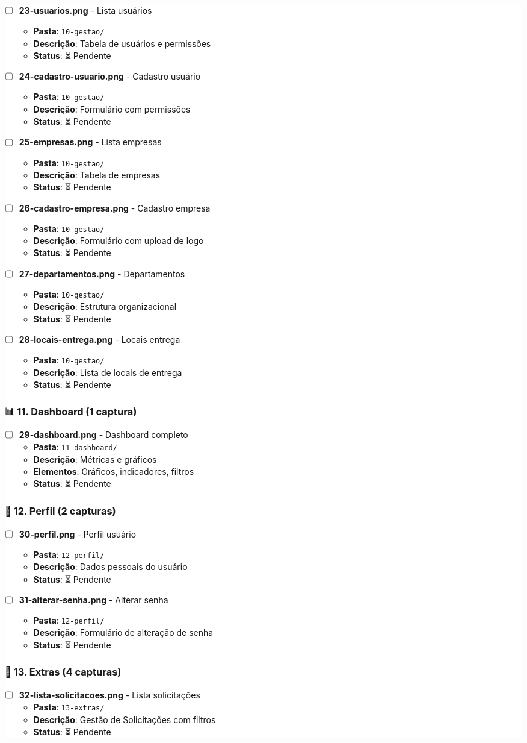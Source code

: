 - [ ] **23-usuarios.png** - Lista usuários
  - **Pasta**: `10-gestao/`
  - **Descrição**: Tabela de usuários e permissões
  - **Status**: ⏳ Pendente

- [ ] **24-cadastro-usuario.png** - Cadastro usuário
  - **Pasta**: `10-gestao/`
  - **Descrição**: Formulário com permissões
  - **Status**: ⏳ Pendente

- [ ] **25-empresas.png** - Lista empresas
  - **Pasta**: `10-gestao/`
  - **Descrição**: Tabela de empresas
  - **Status**: ⏳ Pendente

- [ ] **26-cadastro-empresa.png** - Cadastro empresa
  - **Pasta**: `10-gestao/`
  - **Descrição**: Formulário com upload de logo
  - **Status**: ⏳ Pendente

- [ ] **27-departamentos.png** - Departamentos
  - **Pasta**: `10-gestao/`
  - **Descrição**: Estrutura organizacional
  - **Status**: ⏳ Pendente

- [ ] **28-locais-entrega.png** - Locais entrega
  - **Pasta**: `10-gestao/`
  - **Descrição**: Lista de locais de entrega
  - **Status**: ⏳ Pendente

### 📊 11. Dashboard (1 captura)
- [ ] **29-dashboard.png** - Dashboard completo
  - **Pasta**: `11-dashboard/`
  - **Descrição**: Métricas e gráficos
  - **Elementos**: Gráficos, indicadores, filtros
  - **Status**: ⏳ Pendente

### 👤 12. Perfil (2 capturas)
- [ ] **30-perfil.png** - Perfil usuário
  - **Pasta**: `12-perfil/`
  - **Descrição**: Dados pessoais do usuário
  - **Status**: ⏳ Pendente

- [ ] **31-alterar-senha.png** - Alterar senha
  - **Pasta**: `12-perfil/`
  - **Descrição**: Formulário de alteração de senha
  - **Status**: ⏳ Pendente

### 📱 13. Extras (4 capturas)
- [ ] **32-lista-solicitacoes.png** - Lista solicitações
  - **Pasta**: `13-extras/`
  - **Descrição**: Gestão de Solicitações com filtros
  - **Status**: ⏳ Pendente
